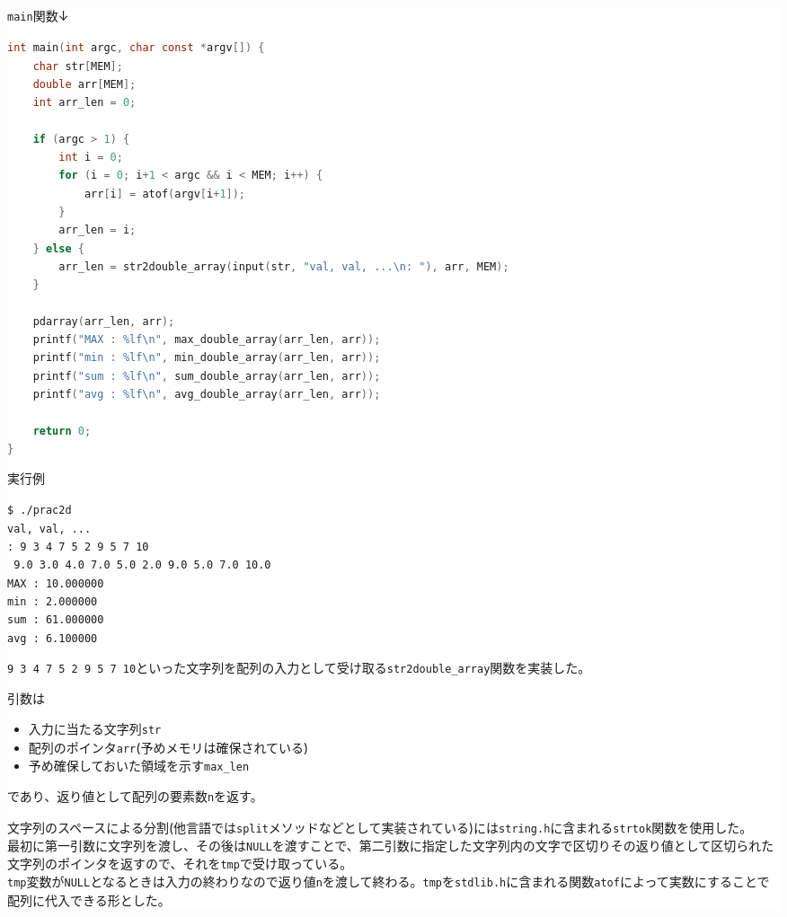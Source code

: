 `main`関数↓

```c
int main(int argc, char const *argv[]) {
    char str[MEM];
    double arr[MEM];
    int arr_len = 0;

    if (argc > 1) {
        int i = 0;
        for (i = 0; i+1 < argc && i < MEM; i++) {
            arr[i] = atof(argv[i+1]);
        }
        arr_len = i;
    } else {
        arr_len = str2double_array(input(str, "val, val, ...\n: "), arr, MEM);
    }

    pdarray(arr_len, arr);
    printf("MAX : %lf\n", max_double_array(arr_len, arr));
    printf("min : %lf\n", min_double_array(arr_len, arr));
    printf("sum : %lf\n", sum_double_array(arr_len, arr));
    printf("avg : %lf\n", avg_double_array(arr_len, arr));

    return 0;
}
```

実行例

```
$ ./prac2d
val, val, ...
: 9 3 4 7 5 2 9 5 7 10
 9.0 3.0 4.0 7.0 5.0 2.0 9.0 5.0 7.0 10.0
MAX : 10.000000
min : 2.000000
sum : 61.000000
avg : 6.100000
```

`9 3 4 7 5 2 9 5 7 10`といった文字列を配列の入力として受け取る`str2double_array`関数を実装した。

引数は
- 入力に当たる文字列`str`
- 配列のポインタ`arr`(予めメモリは確保されている)
- 予め確保しておいた領域を示す`max_len`

であり、返り値として配列の要素数`n`を返す。

文字列のスペースによる分割(他言語では`split`メソッドなどとして実装されている)には`string.h`に含まれる`strtok`関数を使用した。
\
最初に第一引数に文字列を渡し、その後は`NULL`を渡すことで、第二引数に指定した文字列内の文字で区切りその返り値として区切られた文字列のポインタを返すので、それを`tmp`で受け取っている。
\
`tmp`変数が`NULL`となるときは入力の終わりなので返り値`n`を渡して終わる。`tmp`を`stdlib.h`に含まれる関数`atof`によって実数にすることで配列に代入できる形とした。
